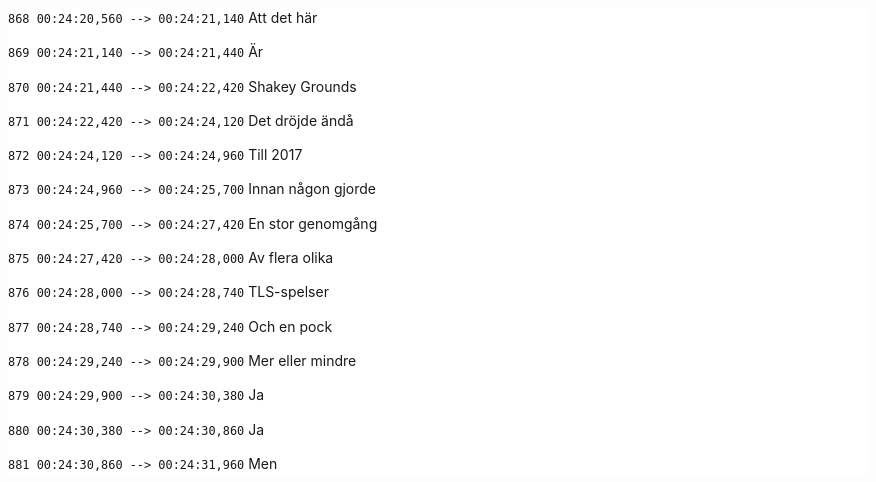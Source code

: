 

`868 00:24:20,560 --> 00:24:21,140`
Att det här



`869 00:24:21,140 --> 00:24:21,440`
Är



`870 00:24:21,440 --> 00:24:22,420`
Shakey Grounds



`871 00:24:22,420 --> 00:24:24,120`
Det dröjde ändå



`872 00:24:24,120 --> 00:24:24,960`
Till 2017



`873 00:24:24,960 --> 00:24:25,700`
Innan någon gjorde



`874 00:24:25,700 --> 00:24:27,420`
En stor genomgång



`875 00:24:27,420 --> 00:24:28,000`
Av flera olika



`876 00:24:28,000 --> 00:24:28,740`
TLS-spelser



`877 00:24:28,740 --> 00:24:29,240`
Och en pock



`878 00:24:29,240 --> 00:24:29,900`
Mer eller mindre



`879 00:24:29,900 --> 00:24:30,380`
Ja



`880 00:24:30,380 --> 00:24:30,860`
Ja



`881 00:24:30,860 --> 00:24:31,960`
Men
